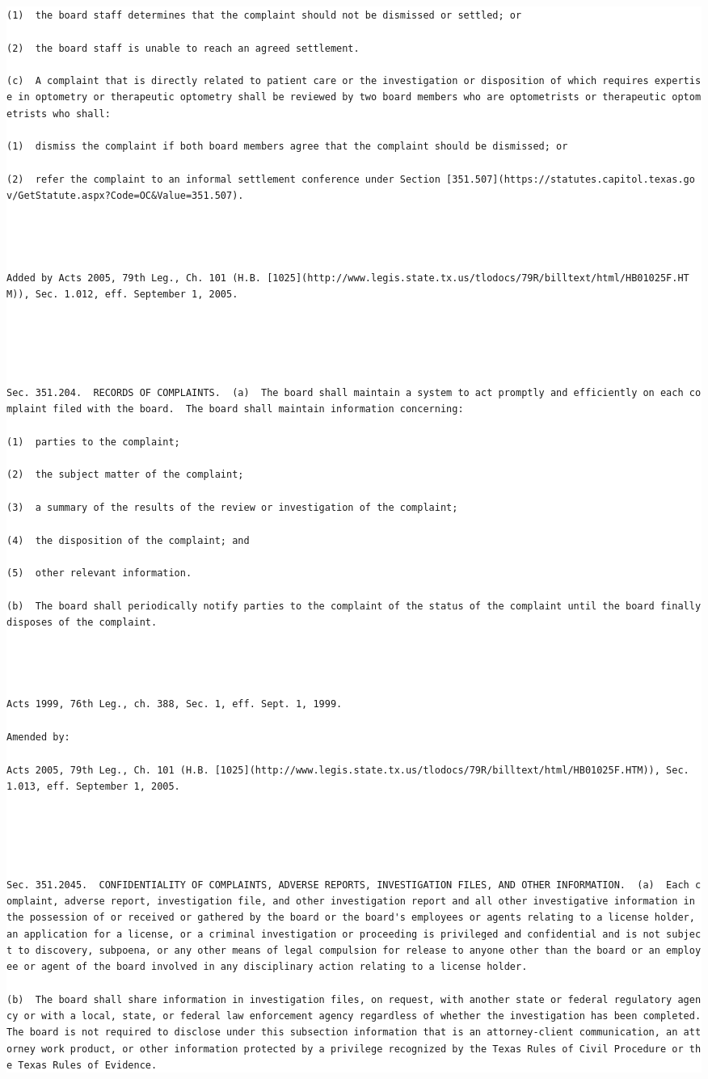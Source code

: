     (1)  the board staff determines that the complaint should not be dismissed or settled; or
    
    (2)  the board staff is unable to reach an agreed settlement.
    
    (c)  A complaint that is directly related to patient care or the investigation or disposition of which requires expertise in optometry or therapeutic optometry shall be reviewed by two board members who are optometrists or therapeutic optometrists who shall:
    
    (1)  dismiss the complaint if both board members agree that the complaint should be dismissed; or
    
    (2)  refer the complaint to an informal settlement conference under Section [351.507](https://statutes.capitol.texas.gov/GetStatute.aspx?Code=OC&Value=351.507).
    
    
    
    
    Added by Acts 2005, 79th Leg., Ch. 101 (H.B. [1025](http://www.legis.state.tx.us/tlodocs/79R/billtext/html/HB01025F.HTM)), Sec. 1.012, eff. September 1, 2005.
    
    
    
    
    
    Sec. 351.204.  RECORDS OF COMPLAINTS.  (a)  The board shall maintain a system to act promptly and efficiently on each complaint filed with the board.  The board shall maintain information concerning:
    
    (1)  parties to the complaint;
    
    (2)  the subject matter of the complaint;
    
    (3)  a summary of the results of the review or investigation of the complaint;
    
    (4)  the disposition of the complaint; and
    
    (5)  other relevant information.
    
    (b)  The board shall periodically notify parties to the complaint of the status of the complaint until the board finally disposes of the complaint. 
    
    
    
    
    Acts 1999, 76th Leg., ch. 388, Sec. 1, eff. Sept. 1, 1999.
    
    Amended by: 
    
    Acts 2005, 79th Leg., Ch. 101 (H.B. [1025](http://www.legis.state.tx.us/tlodocs/79R/billtext/html/HB01025F.HTM)), Sec. 1.013, eff. September 1, 2005.
    
    
    
    
    
    Sec. 351.2045.  CONFIDENTIALITY OF COMPLAINTS, ADVERSE REPORTS, INVESTIGATION FILES, AND OTHER INFORMATION.  (a)  Each complaint, adverse report, investigation file, and other investigation report and all other investigative information in the possession of or received or gathered by the board or the board's employees or agents relating to a license holder, an application for a license, or a criminal investigation or proceeding is privileged and confidential and is not subject to discovery, subpoena, or any other means of legal compulsion for release to anyone other than the board or an employee or agent of the board involved in any disciplinary action relating to a license holder.
    
    (b)  The board shall share information in investigation files, on request, with another state or federal regulatory agency or with a local, state, or federal law enforcement agency regardless of whether the investigation has been completed.  The board is not required to disclose under this subsection information that is an attorney-client communication, an attorney work product, or other information protected by a privilege recognized by the Texas Rules of Civil Procedure or the Texas Rules of Evidence.
    